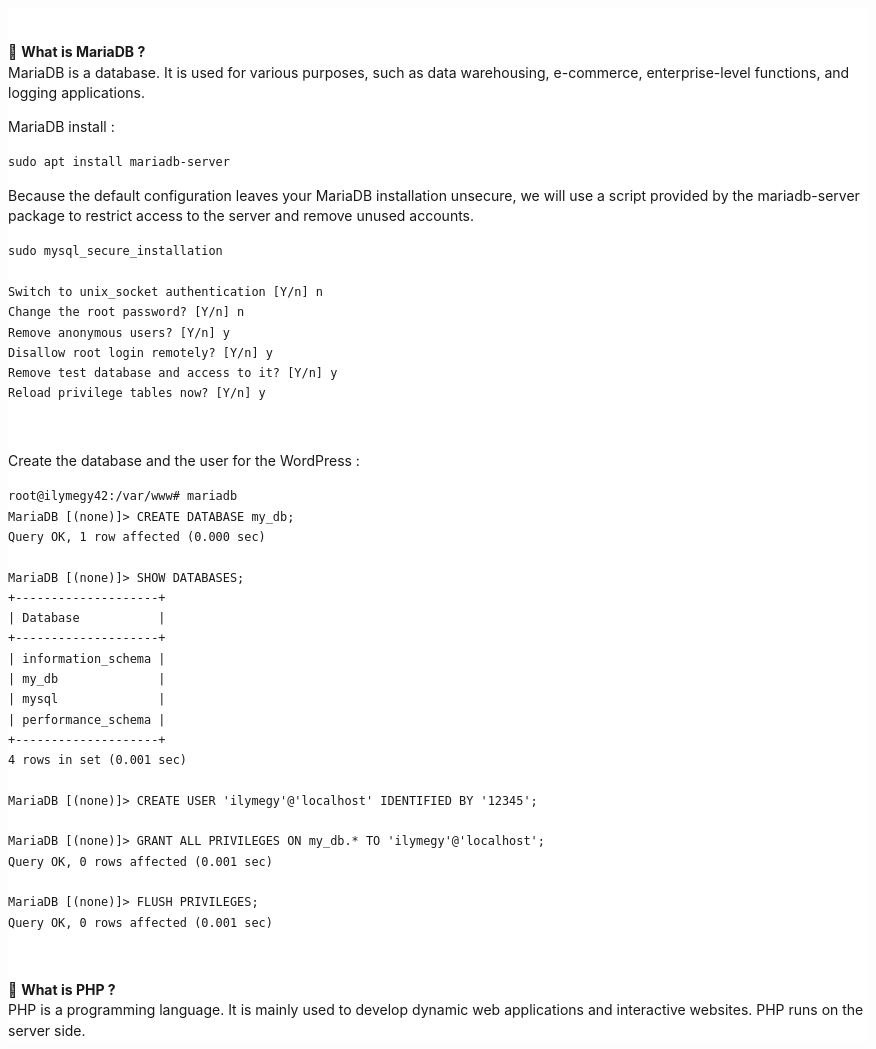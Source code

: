 <p>&nbsp;</p>

🧠 <b> What is MariaDB ?</b></br>
MariaDB is a database. It is used for various purposes, such as data warehousing, e-commerce, enterprise-level functions, and logging applications.

MariaDB install :

``sudo apt install mariadb-server``

Because the default configuration leaves your MariaDB installation unsecure, we will use a script provided by the mariadb-server package to restrict access to the server and remove unused accounts.

```
sudo mysql_secure_installation

Switch to unix_socket authentication [Y/n] n
Change the root password? [Y/n] n
Remove anonymous users? [Y/n] y
Disallow root login remotely? [Y/n] y
Remove test database and access to it? [Y/n] y
Reload privilege tables now? [Y/n] y
```
<p>&nbsp;</p>

Create the database and the user for the WordPress :

```
root@ilymegy42:/var/www# mariadb
MariaDB [(none)]> CREATE DATABASE my_db;
Query OK, 1 row affected (0.000 sec)

MariaDB [(none)]> SHOW DATABASES;
+--------------------+
| Database           |
+--------------------+
| information_schema |
| my_db              |
| mysql              |
| performance_schema |
+--------------------+
4 rows in set (0.001 sec)

MariaDB [(none)]> CREATE USER 'ilymegy'@'localhost' IDENTIFIED BY '12345';

MariaDB [(none)]> GRANT ALL PRIVILEGES ON my_db.* TO 'ilymegy'@'localhost';
Query OK, 0 rows affected (0.001 sec)

MariaDB [(none)]> FLUSH PRIVILEGES;
Query OK, 0 rows affected (0.001 sec)
```

<p>&nbsp;</p>

🧠 <b> What is PHP ?</b></br>
PHP is a programming language. It is mainly used to develop dynamic web applications and interactive websites. PHP runs on the server side.

